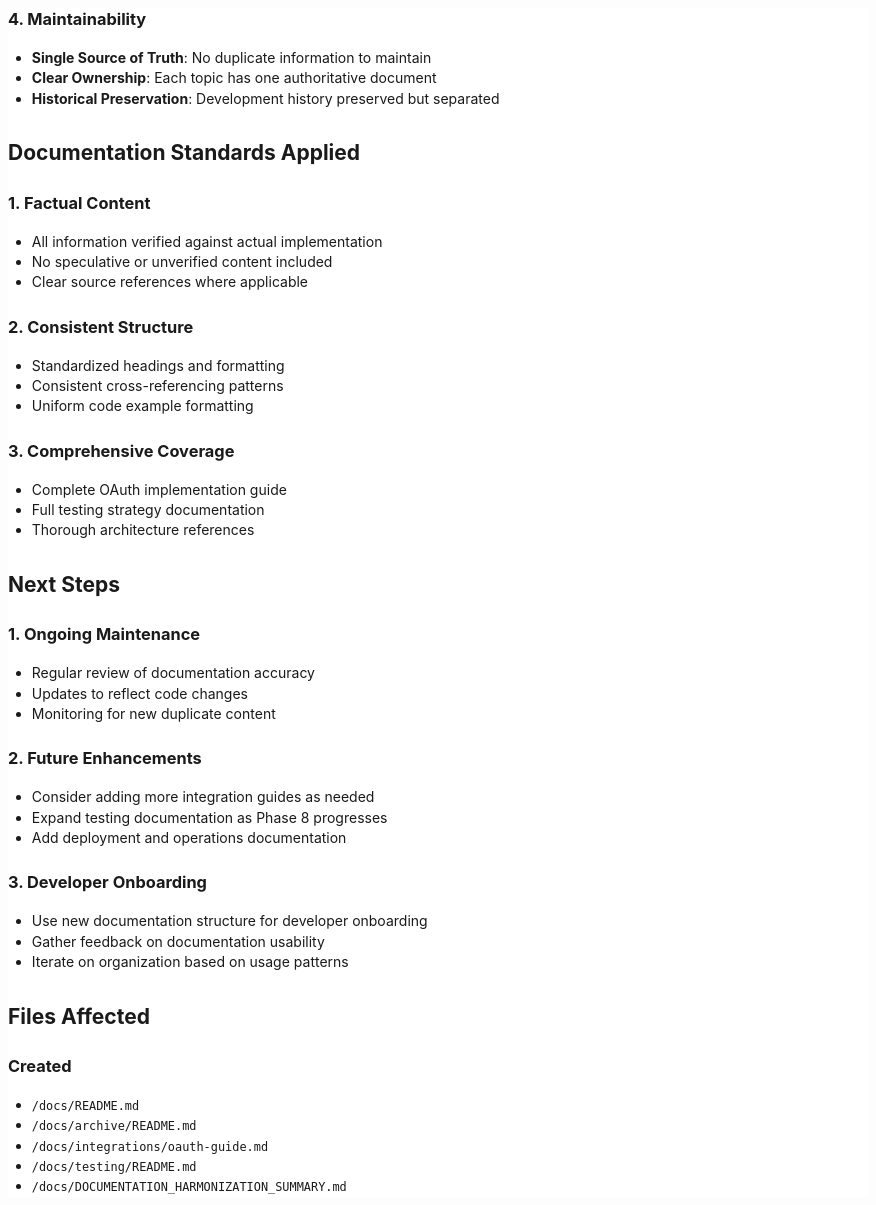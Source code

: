 ### 4. Maintainability
- **Single Source of Truth**: No duplicate information to maintain
- **Clear Ownership**: Each topic has one authoritative document
- **Historical Preservation**: Development history preserved but separated

## Documentation Standards Applied

### 1. Factual Content
- All information verified against actual implementation
- No speculative or unverified content included
- Clear source references where applicable

### 2. Consistent Structure
- Standardized headings and formatting
- Consistent cross-referencing patterns
- Uniform code example formatting

### 3. Comprehensive Coverage
- Complete OAuth implementation guide
- Full testing strategy documentation
- Thorough architecture references

## Next Steps

### 1. Ongoing Maintenance
- Regular review of documentation accuracy
- Updates to reflect code changes
- Monitoring for new duplicate content

### 2. Future Enhancements
- Consider adding more integration guides as needed
- Expand testing documentation as Phase 8 progresses
- Add deployment and operations documentation

### 3. Developer Onboarding
- Use new documentation structure for developer onboarding
- Gather feedback on documentation usability
- Iterate on organization based on usage patterns

## Files Affected

### Created
- `/docs/README.md`
- `/docs/archive/README.md`
- `/docs/integrations/oauth-guide.md`
- `/docs/testing/README.md`
- `/docs/DOCUMENTATION_HARMONIZATION_SUMMARY.md`
